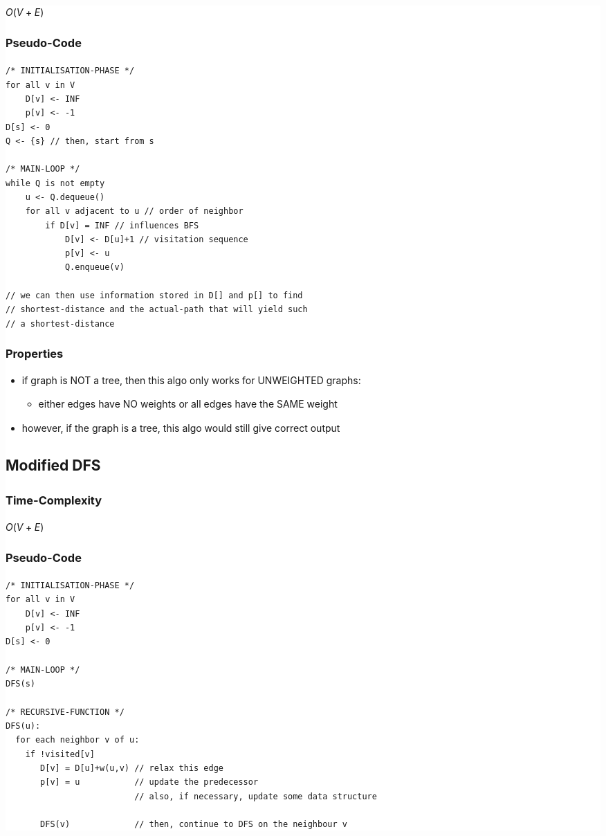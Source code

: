 $O(V+E)$

### Pseudo-Code

```
/* INITIALISATION-PHASE */
for all v in V
    D[v] <- INF
    p[v] <- -1
D[s] <- 0
Q <- {s} // then, start from s 

/* MAIN-LOOP */
while Q is not empty
    u <- Q.dequeue()
    for all v adjacent to u // order of neighbor
        if D[v] = INF // influences BFS
            D[v] <- D[u]+1 // visitation sequence 
            p[v] <- u
            Q.enqueue(v)

// we can then use information stored in D[] and p[] to find
// shortest-distance and the actual-path that will yield such
// a shortest-distance
```

### Properties

- if graph is NOT a tree, then this algo only works for UNWEIGHTED graphs:
  
  - either edges have NO weights or all edges have the SAME weight

- however, if the graph is a tree, this algo would still give correct output

## Modified DFS

### Time-Complexity

$O(V+E)$

### Pseudo-Code

```
/* INITIALISATION-PHASE */
for all v in V
    D[v] <- INF
    p[v] <- -1
D[s] <- 0

/* MAIN-LOOP */
DFS(s)

/* RECURSIVE-FUNCTION */
DFS(u):
  for each neighbor v of u:
    if !visited[v]
       D[v] = D[u]+w(u,v) // relax this edge
       p[v] = u           // update the predecessor 
                          // also, if necessary, update some data structure

       DFS(v)             // then, continue to DFS on the neighbour v
```
